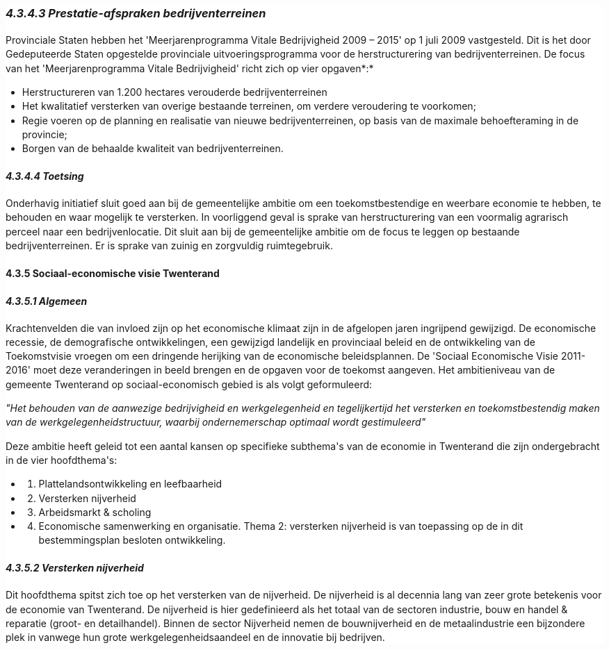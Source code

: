 ### *4.3.4.3 Prestatie-afspraken bedrijventerreinen*

Provinciale Staten hebben het 'Meerjarenprogramma Vitale Bedrijvigheid 2009 – 2015' op 1 juli 2009 vastgesteld. Dit is het door Gedeputeerde Staten opgestelde provinciale uitvoeringsprogramma voor de herstructurering van bedrijventerreinen. De focus van het 'Meerjarenprogramma Vitale Bedrijvigheid' richt zich op vier opgaven*:*

- Herstructureren van 1.200 hectares verouderde bedrijventerreinen
- Het kwalitatief versterken van overige bestaande terreinen, om verdere veroudering te voorkomen;
- Regie voeren op de planning en realisatie van nieuwe bedrijventerreinen, op basis van de maximale behoefteraming in de provincie;
- Borgen van de behaalde kwaliteit van bedrijventerreinen.

#### *4.3.4.4 Toetsing*

Onderhavig initiatief sluit goed aan bij de gemeentelijke ambitie om een toekomstbestendige en weerbare economie te hebben, te behouden en waar mogelijk te versterken. In voorliggend geval is sprake van herstructurering van een voormalig agrarisch perceel naar een bedrijvenlocatie. Dit sluit aan bij de gemeentelijke ambitie om de focus te leggen op bestaande bedrijventerreinen. Er is sprake van zuinig en zorgvuldig ruimtegebruik.

#### **4.3.5 Sociaal-economische visie Twenterand**

#### *4.3.5.1 Algemeen*

Krachtenvelden die van invloed zijn op het economische klimaat zijn in de afgelopen jaren ingrijpend gewijzigd. De economische recessie, de demografische ontwikkelingen, een gewijzigd landelijk en provinciaal beleid en de ontwikkeling van de Toekomstvisie vroegen om een dringende herijking van de economische beleidsplannen. De 'Sociaal Economische Visie 2011-2016' moet deze veranderingen in beeld brengen en de opgaven voor de toekomst aangeven. Het ambitieniveau van de gemeente Twenterand op sociaal-economisch gebied is als volgt geformuleerd:

*"Het behouden van de aanwezige bedrijvigheid en werkgelegenheid en tegelijkertijd het versterken en toekomstbestendig maken van de werkgelegenheidstructuur, waarbij ondernemerschap optimaal wordt gestimuleerd"*

Deze ambitie heeft geleid tot een aantal kansen op specifieke subthema's van de economie in Twenterand die zijn ondergebracht in de vier hoofdthema's:

- 1. Plattelandsontwikkeling en leefbaarheid
- 2. Versterken nijverheid
- 3. Arbeidsmarkt & scholing

- 4. Economische samenwerking en organisatie.
Thema 2: versterken nijverheid is van toepassing op de in dit bestemmingsplan besloten ontwikkeling.

#### *4.3.5.2 Versterken nijverheid*

Dit hoofdthema spitst zich toe op het versterken van de nijverheid. De nijverheid is al decennia lang van zeer grote betekenis voor de economie van Twenterand. De nijverheid is hier gedefinieerd als het totaal van de sectoren industrie, bouw en handel & reparatie (groot- en detailhandel). Binnen de sector Nijverheid nemen de bouwnijverheid en de metaalindustrie een bijzondere plek in vanwege hun grote werkgelegenheidsaandeel en de innovatie bij bedrijven.
